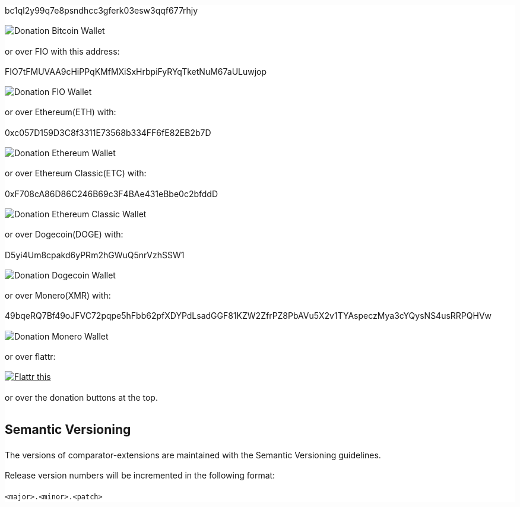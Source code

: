 
bc1ql2y99q7e8psndhcc3gferk03esw3qqf677rhjy

<img src="https://github.com/astrapi69/jgeohash/blob/master/src/main/resources/img/bc1ql2y99q7e8psndhcc3gferk03esw3qqf677rhjy.png"
alt="Donation Bitcoin Wallet" width="250"/>

or over FIO with this address:

FIO7tFMUVAA9cHiPPqKMfMXiSxHrbpiFyRYqTketNuM67aULuwjop

<img src="https://github.com/astrapi69/jgeohash/blob/master/src/main/resources/img/FIO7tFMUVAA9cHiPPqKMfMXiSxHrbpiFyRYqTketNuM67aULuwjop.png"
alt="Donation FIO Wallet" width="250"/>

or over Ethereum(ETH) with:

0xc057D159D3C8f3311E73568b334FF6fE82EB2b7D

<img src="https://github.com/astrapi69/jgeohash/blob/master/src/main/resources/img/0xc057D159D3C8f3311E73568b334FF6fE82EB2b7D.png"
alt="Donation Ethereum Wallet" width="250"/>

or over Ethereum Classic(ETC) with:

0xF708cA86D86C246B69c3F4BAe431eBbe0c2bfddD

<img src="https://github.com/astrapi69/jgeohash/blob/master/src/main/resources/img/0xF708cA86D86C246B69c3F4BAe431eBbe0c2bfddD.png"
alt="Donation Ethereum Classic Wallet" width="250"/>

or over Dogecoin(DOGE) with:

D5yi4Um8cpakd6yPRm2hGWuQ5nrVzhSSW1

<img src="https://github.com/astrapi69/jgeohash/blob/master/src/main/resources/img/D5yi4Um8cpakd6yPRm2hGWuQ5nrVzhSSW1.png"
alt="Donation Dogecoin Wallet" width="250"/>

or over Monero(XMR) with:

49bqeRQ7Bf49oJFVC72pqpe5hFbb62pfXDYPdLsadGGF81KZW2ZfrPZ8PbAVu5X2v1TYAspeczMya3cYQysNS4usRRPQHVw

<img src="https://github.com/astrapi69/jgeohash/blob/master/src/main/resources/img/49bqeRQ7Bf49oJFVC72pqpe5hFbb62pfXDYPdLsadGGF81KZW2ZfrPZ8PbAVu5X2v1TYAspeczMya3cYQysNS4usRRPQHVw.png"
alt="Donation Monero Wallet" width="250"/>

or over flattr:

<a href="https://flattr.com/submit/auto?fid=r7vp62&url=https%3A%2F%2Fgithub.com%2Fastrapi69%2Fcomparator-extensions" target="_blank">
<img src="http://api.flattr.com/button/flattr-badge-large.png" alt="Flattr this" title="Flattr this" style="border: none" />
</a>

or over the donation buttons at the top.

## Semantic Versioning

The versions of comparator-extensions are maintained with the Semantic Versioning guidelines.

Release version numbers will be incremented in the following format:

`<major>.<minor>.<patch>`
